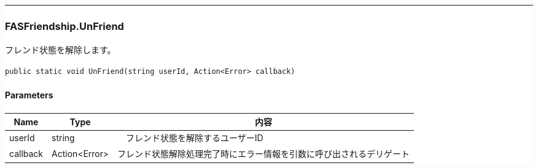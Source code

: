 ----------
### <a name ="FASFriendship.UnFriend">FASFriendship.UnFriend</a>

フレンド状態を解除します。

    public static void UnFriend(string userId, Action<Error> callback)

#### Parameters
|Name|Type|内容|
|------|------|-----|
|userId| string |　フレンド状態を解除するユーザーID|
|callback|  Action\<Error>|フレンド状態解除処理完了時にエラー情報を引数に呼び出されるデリゲート|
